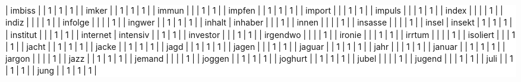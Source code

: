 |	imbiss	|		|	1	|	1	|	1	|
|	imker	|		|	1	|	1	|	1	|
|	immun	|		|		|	1	|	1	|
|	impfen	|		|	1	|	1	|	1	|
|	import	|		|		|	1	|	1	|
|	impuls	|		|		|	1	|	1	|
|	index	|		|		|		|	1	|
|	indiz	|		|		|		|	1	|
|	infolge	|		|		|		|	1	|
|	ingwer	|		|	1	|	1	|	1	|
|	inhalt	|	inhaber	|		|		|	1	|
|	innen	|		|		|		|	1	|
|	insasse	|		|		|		|	1	|
|	insel	|	insekt	|	1	|	1	|	1	|
|	institut	|		|		|	1	|	1	|
|	internet	|	intensiv	|		|	1	|	1	|
|	investor	|		|		|	1	|	1	|
|	irgendwo	|		|		|		|	1	|
|	ironie	|		|		|	1	|	1	|
|	irrtum	|		|		|		|	1	|
|	isoliert	|		|		|	1	|	1	|
|	jacht	|		|	1	|	1	|	1	|
|	jacke	|		|	1	|	1	|	1	|
|	jagd	|		|	1	|	1	|	1	|
|	jagen	|		|		|	1	|	1	|
|	jaguar	|		|	1	|	1	|	1	|
|	jahr	|		|		|	1	|	1	|
|	januar	|		|	1	|	1	|	1	|
|	jar­gon	|		|		|		|	1	|
|	jazz	|		|	1	|	1	|	1	|
|	jemand	|		|		|		|	1	|
|	joggen	|		|	1	|	1	|	1	|
|	joghurt	|		|	1	|	1	|	1	|
|	jubel	|		|		|		|	1	|
|	jugend	|		|		|	1	|	1	|
|	juli	|		|	1	|	1	|	1	|
|	jung	|		|	1	|	1	|	1	|